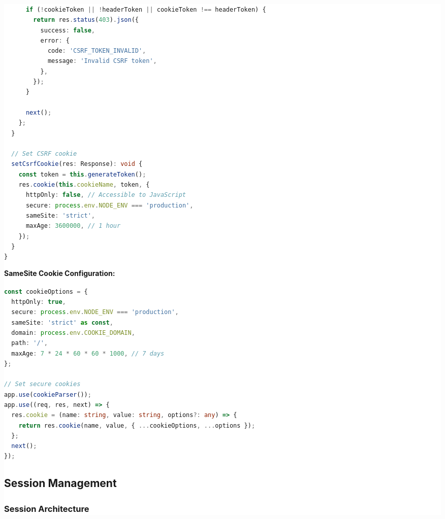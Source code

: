 ```typescript
      if (!cookieToken || !headerToken || cookieToken !== headerToken) {
        return res.status(403).json({
          success: false,
          error: {
            code: 'CSRF_TOKEN_INVALID',
            message: 'Invalid CSRF token',
          },
        });
      }

      next();
    };
  }

  // Set CSRF cookie
  setCsrfCookie(res: Response): void {
    const token = this.generateToken();
    res.cookie(this.cookieName, token, {
      httpOnly: false, // Accessible to JavaScript
      secure: process.env.NODE_ENV === 'production',
      sameSite: 'strict',
      maxAge: 3600000, // 1 hour
    });
  }
}
```

**SameSite Cookie Configuration:**

```typescript
const cookieOptions = {
  httpOnly: true,
  secure: process.env.NODE_ENV === 'production',
  sameSite: 'strict' as const,
  domain: process.env.COOKIE_DOMAIN,
  path: '/',
  maxAge: 7 * 24 * 60 * 60 * 1000, // 7 days
};

// Set secure cookies
app.use(cookieParser());
app.use((req, res, next) => {
  res.cookie = (name: string, value: string, options?: any) => {
    return res.cookie(name, value, { ...cookieOptions, ...options });
  };
  next();
});
```

## Session Management

### Session Architecture

